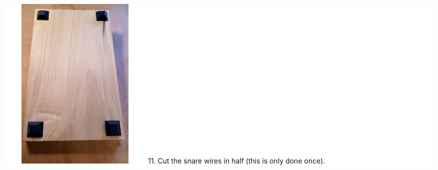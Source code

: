 <img src="../images/res-feet.jpg" width="284" height="320" />
11. Cut the snare wires in half (this is only done once).